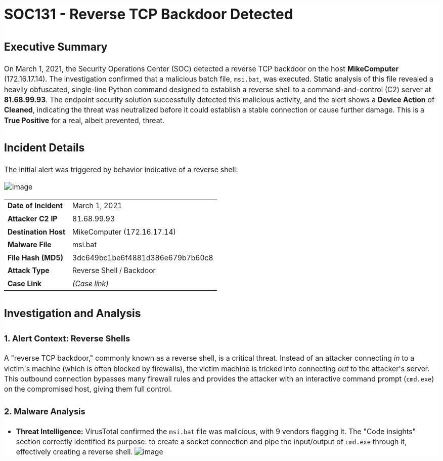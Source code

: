 # SOC131 - Reverse TCP Backdoor Detected
## Executive Summary

On March 1, 2021, the Security Operations Center (SOC) detected a reverse TCP backdoor on the host **MikeComputer** (172.16.17.14). The investigation confirmed that a malicious batch file, `msi.bat`, was executed. Static analysis of this file revealed a heavily obfuscated, single-line Python command designed to establish a reverse shell to a command-and-control (C2) server at **81.68.99.93**. The endpoint security solution successfully detected this malicious activity, and the alert shows a **Device Action** of **Cleaned**, indicating the threat was neutralized before it could establish a stable connection or cause further damage. This is a **True Positive** for a real, albeit prevented, threat.

## Incident Details

The initial alert was triggered by behavior indicative of a reverse shell:

<img width="1518" height="592" alt="image" src="https://github.com/user-attachments/assets/5e946e6d-b554-48c6-9007-484f8b2387ee" />

| | |
| :--- | :--- |
| **Date of Incident**| March 1, 2021 |
| **Attacker C2 IP**| 81.68.99.93 |
| **Destination Host**| MikeComputer (172.16.17.14) |
| **Malware File**| msi.bat |
| **File Hash (MD5)**| 3dc649bc1be6f4881d386e679b7b60c8 |
| **Attack Type**| Reverse Shell / Backdoor |
| **Case Link**| *([Case link](https://app.letsdefend.io/case-management/casedetail/sohankanna/67))* |

## Investigation and Analysis

### 1. Alert Context: Reverse Shells

A "reverse TCP backdoor," commonly known as a reverse shell, is a critical threat. Instead of an attacker connecting *in* to a victim's machine (which is often blocked by firewalls), the victim machine is tricked into connecting *out* to the attacker's server. This outbound connection bypasses many firewall rules and provides the attacker with an interactive command prompt (`cmd.exe`) on the compromised host, giving them full control.

### 2. Malware Analysis

*   **Threat Intelligence:** VirusTotal confirmed the `msi.bat` file was malicious, with 9 vendors flagging it. The "Code insights" section correctly identified its purpose: to create a socket connection and pipe the input/output of `cmd.exe` through it, effectively creating a reverse shell.
    <img width="1809" height="886" alt="image" src="https://github.com/user-attachments/assets/25a2f0de-0b5f-46ad-b116-ce4de1c9169a" />
